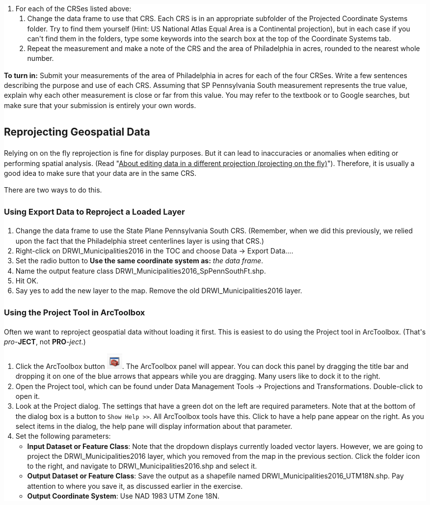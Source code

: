 1.  For each of the CRSes listed above:
    1.  Change the data frame to use that CRS. Each CRS is in an appropriate subfolder of the Projected Coordinate Systems folder. Try to find them yourself (Hint: US National Atlas Equal Area is a Continental projection), but in each case if you can't find them in the folders, type some keywords into the search box at the top of the Coordinate Systems tab.
    2.  Repeat the measurement and make a note of the CRS and the area of Philadelphia in acres, rounded to the nearest whole number.

**To turn in:** Submit your measurements of the area of Philadelphia in acres for each of the four CRSes. Write a few sentences describing the purpose and use of each CRS. Assuming that SP Pennsylvania South measurement represents the true value, explain why each other measurement is close or far from this value. You may refer to the textbook or to Google searches, but make sure that your submission is entirely your own words.

Reprojecting Geospatial Data
----------------------------

Relying on on the fly reprojection is fine for display purposes. But it can lead to inaccuracies or anomalies when editing or performing spatial analysis. (Read "[About editing data in a different projection (projecting on the fly)](http://desktop.arcgis.com/en/arcmap/latest/manage-data/editing-fundamentals/about-editing-data-in-a-different-projection-projecting-on-the-fly-.htm)"). Therefore, it is usually a good idea to make sure that your data are in the same CRS.

There are two ways to do this.

### Using Export Data to Reproject a Loaded Layer

1.  Change the data frame to use the State Plane Pennsylvania South CRS. (Remember, when we did this previously, we relied upon the fact that the Philadelphia street centerlines layer is using that CRS.)
2.  Right-click on DRWI\_Municipalities2016 in the TOC and choose Data → Export Data….
3.  Set the radio button to **Use the same coordinate system as:** *the data frame*.
4.  Name the output feature class DRWI\_Municipalities2016\_SpPennSouthFt.shp.
5.  Hit OK.
6.  Say yes to add the new layer to the map. Remove the old DRWI\_Municipalities2016 layer.

### Using the Project Tool in ArcToolbox

Often we want to reproject geospatial data without loading it first. This is easiest to do using the Project tool in ArcToolbox. (That's *pro*-**JECT**, not **PRO**-*ject*.)

1.  Click the ArcToolbox button ![](images/ArcMapArcToolboxButton.png). The ArcToolbox panel will appear. You can dock this panel by dragging the title bar and dropping it on one of the blue arrows that appears while you are dragging. Many users like to dock it to the right.
2.  Open the Project tool, which can be found under Data Management Tools → Projections and Transformations. Double-click to open it.
3.  Look at the Project dialog. The settings that have a green dot on the left are required parameters. Note that at the bottom of the dialog box is a button to `Show Help >>`. All ArcToolbox tools have this. Click to have a help pane appear on the right. As you select items in the dialog, the help pane will display information about that parameter.
4.  Set the following parameters:
    -   **Input Dataset or Feature Class**: Note that the dropdown displays currently loaded vector layers. However, we are going to project the DRWI\_Municipalities2016 layer, which you removed from the map in the previous section. Click the folder icon to the right, and navigate to DRWI\_Municipalities2016.shp and select it.
    -   **Output Dataset or Feature Class**: Save the output as a shapefile named DRWI\_Municipalities2016\_UTM18N.shp. Pay attention to where you save it, as discussed earlier in the exercise.
    -   **Output Coordinate System**: Use NAD 1983 UTM Zone 18N.
